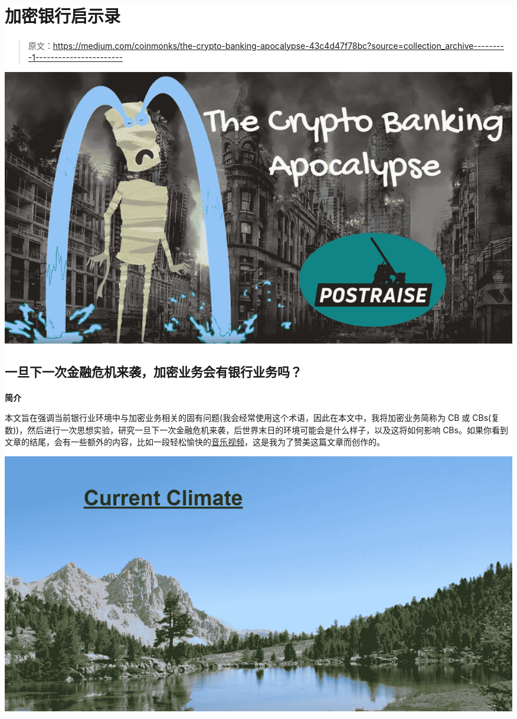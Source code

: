 # 加密银行启示录

> 原文：<https://medium.com/coinmonks/the-crypto-banking-apocalypse-43c4d47f78bc?source=collection_archive---------1----------------------->

![](img/55ef6db0b429db7a1b28dd04c76ff32a.png)

## 一旦下一次金融危机来袭，加密业务会有银行业务吗？

**简介**

本文旨在强调当前银行业环境中与加密业务相关的固有问题(我会经常使用这个术语，因此在本文中，我将加密业务简称为 CB 或 CBs(复数))，然后进行一次思想实验，研究一旦下一次金融危机来袭，后世界末日的环境可能会是什么样子，以及这将如何影响 CBs。如果你看到文章的结尾，会有一些额外的内容，比如一段轻松愉快的[音乐视频](https://youtu.be/4qsarFPuKCM)，这是我为了赞美这篇文章而创作的。

![](img/32b8f1ba9bbf282d2177dd40df914652.png)
